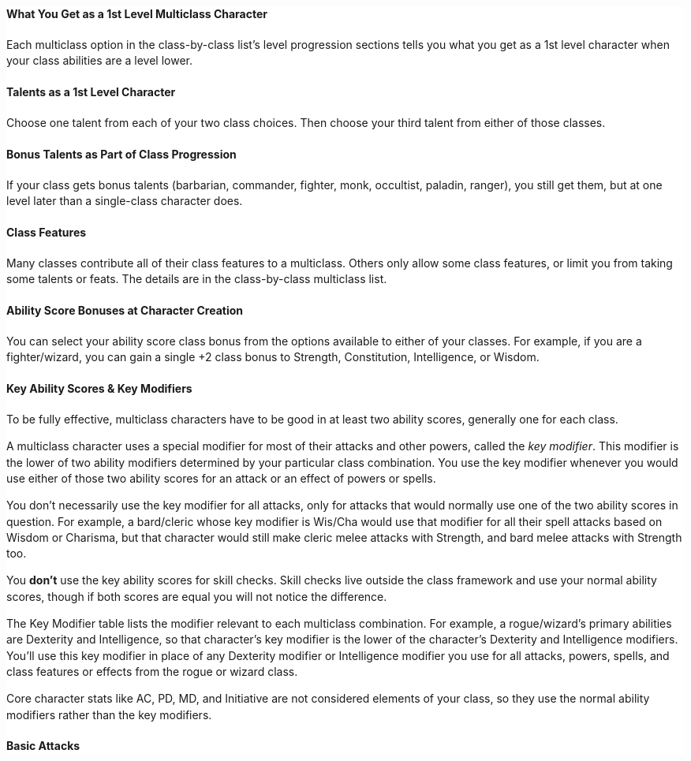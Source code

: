 #### What You Get as a 1st Level Multiclass Character

Each multiclass option in the class-by-class list’s level progression sections tells you what you get as a 1st level character when your class abilities are a level lower.

#### Talents as a 1st Level Character

Choose one talent from each of your two class choices. Then choose your third talent from either of those classes.

#### Bonus Talents as Part of Class Progression

If your class gets bonus talents (barbarian, commander, fighter, monk, occultist, paladin, ranger), you still get them, but at one level later than a single-class character does.

#### Class Features

Many classes contribute all of their class features to a multiclass. Others only allow some class features, or limit you from taking some talents or feats. The details are in the class-by-class multiclass list.

#### Ability Score Bonuses at Character Creation

You can select your ability score class bonus from the options available to either of your classes. For example, if you are a fighter/wizard, you can gain a single +2 class bonus to Strength, Constitution, Intelligence, or Wisdom.

#### Key Ability Scores & Key Modifiers

To be fully effective, multiclass characters have to be good in at least two ability scores, generally one for each class.

A multiclass character uses a special modifier for most of their attacks and other powers, called the *key modifier*. This modifier is the lower of two ability modifiers determined by your particular class combination. You use the key modifier whenever you would use either of those two ability scores for an attack or an effect of powers or spells.

You don’t necessarily use the key modifier for all attacks, only for attacks that would normally use one of the two ability scores in question. For example, a bard/cleric whose key modifier is Wis/Cha would use that modifier for all their spell attacks based on Wisdom or Charisma, but that character would still make cleric melee attacks with Strength, and bard melee attacks with Strength too.

You **don’t** use the key ability scores for skill checks. Skill checks live outside the class framework and use your normal ability scores, though if both scores are equal you will not notice the difference.

The Key Modifier table lists the modifier relevant to each multiclass combination. For example, a rogue/wizard’s primary abilities are Dexterity and Intelligence, so that character’s key modifier is the lower of the character’s Dexterity and Intelligence modifiers. You’ll use this key modifier in place of any Dexterity modifier or Intelligence modifier you use for all attacks, powers, spells, and class features or effects from the rogue or wizard class.

Core character stats like AC, PD, MD, and Initiative are not considered elements of your class, so they use the normal ability modifiers rather than the key modifiers.

#### Basic Attacks
